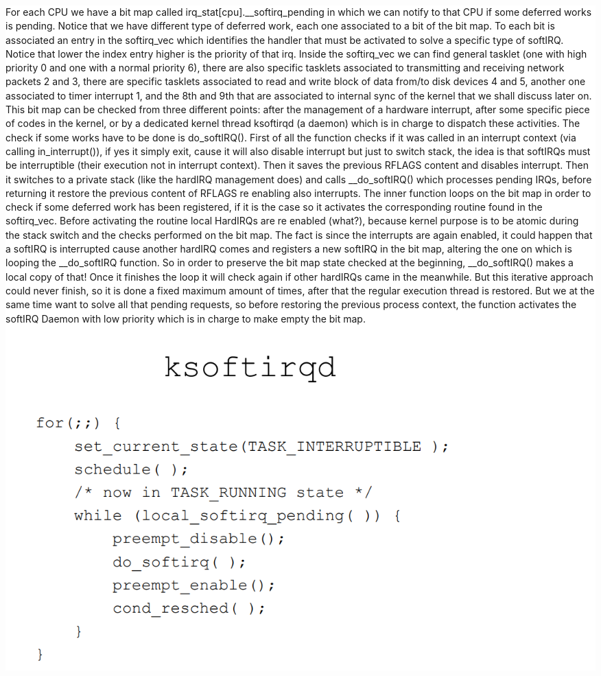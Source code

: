For each CPU we have a bit map called irq_stat[cpu].\_\_softirq_pending in which we can notify to that CPU if some deferred works is pending. Notice that we have different type of deferred work, each one associated to a bit of the bit map. To each bit is associated an entry in the softirq_vec which identifies the handler that must be activated to solve a specific type of softIRQ. Notice that lower the index entry higher is the priority of that irq. Inside the softirq_vec we can find general tasklet (one with high priority 0 and one with a normal priority 6), there are also specific tasklets associated to transmitting and receiving network packets 2 and 3, there are specific tasklets associated to read and write block of data from/to disk devices 4 and 5, another one associated to timer interrupt 1, and the 8th and 9th that are associated to internal sync of the kernel that we shall discuss later on. This bit map can be checked from three different points: after the management of a hardware interrupt, after some specific piece of codes in the kernel, or by a dedicated kernel thread ksoftirqd (a daemon) which is in charge to dispatch these activities. The check if some works have to be done is do_softIRQ(). First of all the function checks if it was called in an interrupt context (via calling in_interrupt()), if yes it simply exit, cause it will also disable interrupt but just to switch stack, the idea is that softIRQs must be interruptible (their execution not in interrupt context). Then it saves the previous RFLAGS content and disables interrupt. Then it switches to a private stack (like the hardIRQ management does) and calls \_\_do\_softIRQ() which processes pending IRQs, before returning it restore the previous content of RFLAGS re enabling also interrupts. The inner function loops on the bit map in order to check if some deferred work has been registered, if it is the case so it activates the corresponding routine found in the softirq_vec. Before activating the routine local HardIRQs are re enabled (what?), because kernel purpose is to be atomic during the stack switch and the checks performed on the bit map. The fact is since the interrupts are again enabled, it could happen that a softIRQ is interrupted cause another hardIRQ comes and registers a new softIRQ in the bit map, altering the one on which is looping the \_\_do\_softIRQ function. So in order to preserve the bit map state checked at the beginning, \_\_do\_softIRQ() makes a local copy of that! Once it finishes the loop it will check again if other hardIRQs came in the meanwhile. But this iterative approach could never finish, so it is done a fixed maximum amount of times, after that the regular execution thread is restored. But we at the same time want to solve all that pending requests, so before restoring the previous process context, the function activates the softIRQ Daemon with low priority which is in charge to make empty the bit map.

<img src=".\images\ksoftirqd.png" alt="ksoftirqd" style="zoom:80%;" />

